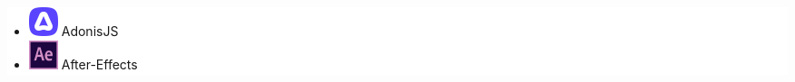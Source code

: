 * <img width="32" src="https://raw.githubusercontent.com/Aoa77/visual-studio-tutorials/main/devicon/png-512/AdonisJS.png" /> AdonisJS
* <img width="32" src="https://raw.githubusercontent.com/Aoa77/visual-studio-tutorials/main/devicon/png-512/After-Effects.png" /> After-Effects